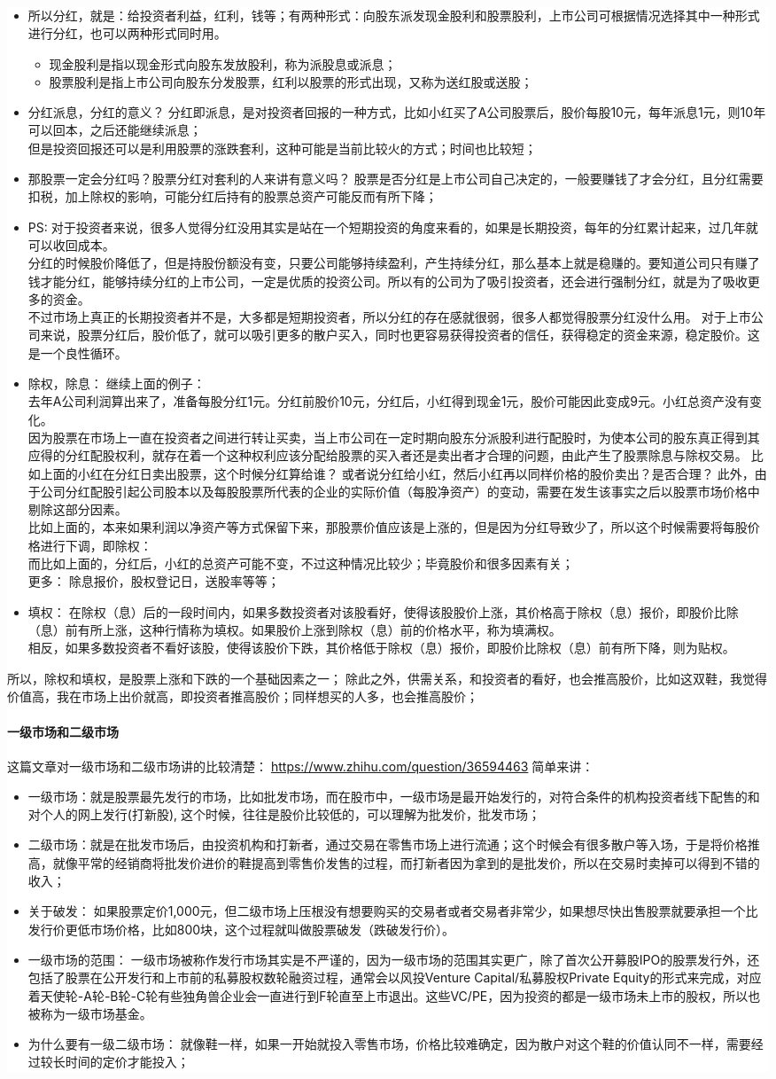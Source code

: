   + 所以分红，就是：给投资者利益，红利，钱等；有两种形式：向股东派发现金股利和股票股利，上市公司可根据情况选择其中一种形式进行分红，也可以两种形式同时用。  
    + 现金股利是指以现金形式向股东发放股利，称为派股息或派息；  
    + 股票股利是指上市公司向股东分发股票，红利以股票的形式出现，又称为送红股或送股；  

+ 分红派息，分红的意义？
  分红即派息，是对投资者回报的一种方式，比如小红买了A公司股票后，股价每股10元，每年派息1元，则10年可以回本，之后还能继续派息；  
  但是投资回报还可以是利用股票的涨跌套利，这种可能是当前比较火的方式；时间也比较短；

+ 那股票一定会分红吗？股票分红对套利的人来讲有意义吗？
  股票是否分红是上市公司自己决定的，一般要赚钱了才会分红，且分红需要扣税，加上除权的影响，可能分红后持有的股票总资产可能反而有所下降；

+ PS:
  对于投资者来说，很多人觉得分红没用其实是站在一个短期投资的角度来看的，如果是长期投资，每年的分红累计起来，过几年就可以收回成本。  
  分红的时候股价降低了，但是持股份额没有变，只要公司能够持续盈利，产生持续分红，那么基本上就是稳赚的。要知道公司只有赚了钱才能分红，能够持续分红的上市公司，一定是优质的投资公司。所以有的公司为了吸引投资者，还会进行强制分红，就是为了吸收更多的资金。  
  不过市场上真正的长期投资者并不是，大多都是短期投资者，所以分红的存在感就很弱，很多人都觉得股票分红没什么用。
对于上市公司来说，股票分红后，股价低了，就可以吸引更多的散户买入，同时也更容易获得投资者的信任，获得稳定的资金来源，稳定股价。这是一个良性循环。


+ 除权，除息：
  继续上面的例子：  
  去年A公司利润算出来了，准备每股分红1元。分红前股价10元，分红后，小红得到现金1元，股价可能因此变成9元。小红总资产没有变化。  
  因为股票在市场上一直在投资者之间进行转让买卖，当上市公司在一定时期向股东分派股利进行配股时，为使本公司的股东真正得到其应得的分红配股权利，就存在着一个这种权利应该分配给股票的买入者还是卖出者才合理的问题，由此产生了股票除息与除权交易。
比如上面的小红在分红日卖出股票，这个时候分红算给谁？ 或者说分红给小红，然后小红再以同样价格的股价卖出？是否合理？
此外，由于公司分红配股引起公司股本以及每股股票所代表的企业的实际价值（每股净资产）的变动，需要在发生该事实之后以股票市场价格中剔除这部分因素。  
  比如上面的，本来如果利润以净资产等方式保留下来，那股票价值应该是上涨的，但是因为分红导致少了，所以这个时候需要将每股价格进行下调，即除权：  
  而比如上面的，分红后，小红的总资产可能不变，不过这种情况比较少；毕竟股价和很多因素有关；  
更多： 除息报价，股权登记日，送股率等等；

+ 填权：
在除权（息）后的一段时间内，如果多数投资者对该股看好，使得该股股价上涨，其价格高于除权（息）报价，即股价比除（息）前有所上涨，这种行情称为填权。如果股价上涨到除权（息）前的价格水平，称为填满权。  
  相反，如果多数投资者不看好该股，使得该股价下跌，其价格低于除权（息）报价，即股价比除权（息）前有所下降，则为贴权。

所以，除权和填权，是股票上涨和下跌的一个基础因素之一；
除此之外，供需关系，和投资者的看好，也会推高股价，比如这双鞋，我觉得价值高，我在市场上出价就高，即投资者推高股价；同样想买的人多，也会推高股价；  

#### 一级市场和二级市场
  这篇文章对一级市场和二级市场讲的比较清楚：
https://www.zhihu.com/question/36594463
简单来讲：  
+ 一级市场：就是股票最先发行的市场，比如批发市场，而在股市中，一级市场是最开始发行的，对符合条件的机构投资者线下配售的和对个人的网上发行(打新股), 这个时候，往往是股价比较低的，可以理解为批发价，批发市场；
+ 二级市场：就是在批发市场后，由投资机构和打新者，通过交易在零售市场上进行流通；这个时候会有很多散户等入场，于是将价格推高，就像平常的经销商将批发价进价的鞋提高到零售价发售的过程，而打新者因为拿到的是批发价，所以在交易时卖掉可以得到不错的收入；
+ 关于破发：
如果股票定价1,000元，但二级市场上压根没有想要购买的交易者或者交易者非常少，如果想尽快出售股票就要承担一个比发行价更低市场价格，比如800块，这个过程就叫做股票破发（跌破发行价）。

+ 一级市场的范围：
  一级市场被称作发行市场其实是不严谨的，因为一级市场的范围其实更广，除了首次公开募股IPO的股票发行外，还包括了股票在公开发行和上市前的私募股权数轮融资过程，通常会以风投Venture Capital/私募股权Private Equity的形式来完成，对应着天使轮-A轮-B轮-C轮有些独角兽企业会一直进行到F轮直至上市退出。这些VC/PE，因为投资的都是一级市场未上市的股权，所以也被称为一级市场基金。

+ 为什么要有一级二级市场：
  就像鞋一样，如果一开始就投入零售市场，价格比较难确定，因为散户对这个鞋的价值认同不一样，需要经过较长时间的定价才能投入；
